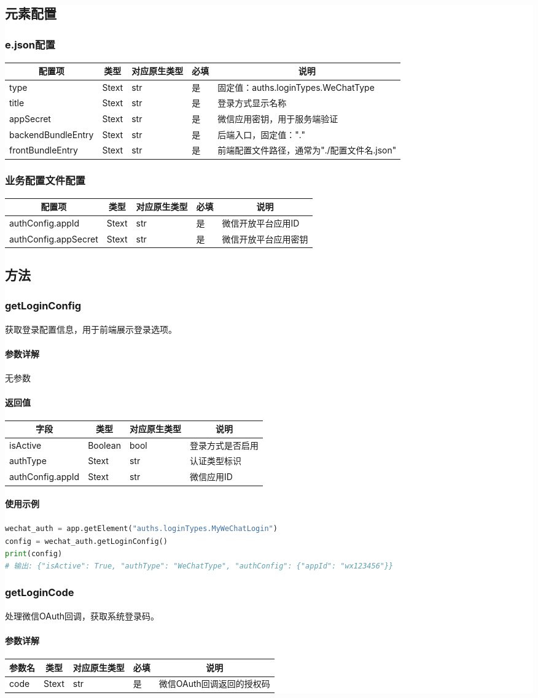 ## 元素配置
### e.json配置
| 配置项 | 类型 | 对应原生类型 | 必填 | 说明 |
|--------|------|-------------|------|------|
| type | Stext | str | 是 | 固定值：auths.loginTypes.WeChatType |
| title | Stext | str | 是 | 登录方式显示名称 |
| appSecret | Stext | str | 是 | 微信应用密钥，用于服务端验证 |
| backendBundleEntry | Stext | str | 是 | 后端入口，固定值："." |
| frontBundleEntry | Stext | str | 是 | 前端配置文件路径，通常为"./配置文件名.json" |

### 业务配置文件配置
| 配置项 | 类型 | 对应原生类型 | 必填 | 说明 |
|--------|------|-------------|------|------|
| authConfig.appId | Stext | str | 是 | 微信开放平台应用ID |
| authConfig.appSecret | Stext | str | 是 | 微信开放平台应用密钥 |

## 方法 
### getLoginConfig
获取登录配置信息，用于前端展示登录选项。

#### 参数详解
无参数

#### 返回值
| 字段 | 类型 | 对应原生类型 | 说明 |
|------|------|-------------|------|
| isActive | Boolean | bool | 登录方式是否启用 |
| authType | Stext | str | 认证类型标识 |
| authConfig.appId | Stext | str | 微信应用ID |

#### 使用示例
```python title="获取登录配置"
wechat_auth = app.getElement("auths.loginTypes.MyWeChatLogin")
config = wechat_auth.getLoginConfig()
print(config)
# 输出: {"isActive": True, "authType": "WeChatType", "authConfig": {"appId": "wx123456"}}
```

### getLoginCode
处理微信OAuth回调，获取系统登录码。

#### 参数详解
| 参数名 | 类型 | 对应原生类型 | 必填 | 说明 |
|--------|------|-------------|------|------|
| code | Stext | str | 是 | 微信OAuth回调返回的授权码 |
